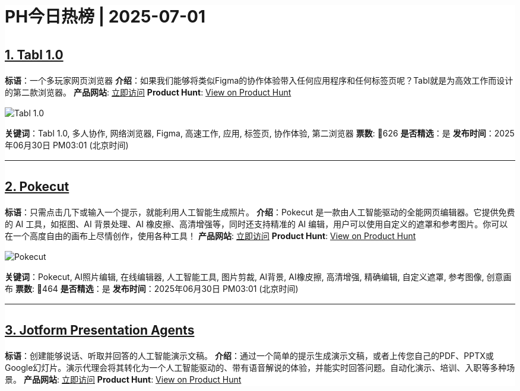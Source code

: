 # PH今日热榜 | 2025-07-01

## [1. Tabl 1.0](https://www.producthunt.com/products/tabl-browser?utm_campaign=producthunt-api&utm_medium=api-v2&utm_source=Application%3A+dailyhot+%28ID%3A+133367%29)
**标语**：一个多玩家网页浏览器
**介绍**：如果我们能够将类似Figma的协作体验带入任何应用程序和任何标签页呢？Tabl就是为高效工作而设计的第二款浏览器。
**产品网站**: [立即访问](https://www.producthunt.com/r/MNWGJSDFAJCVW4?utm_campaign=producthunt-api&utm_medium=api-v2&utm_source=Application%3A+dailyhot+%28ID%3A+133367%29)
**Product Hunt**: [View on Product Hunt](https://www.producthunt.com/products/tabl-browser?utm_campaign=producthunt-api&utm_medium=api-v2&utm_source=Application%3A+dailyhot+%28ID%3A+133367%29)

![Tabl 1.0]()

**关键词**：Tabl 1.0, 多人协作, 网络浏览器, Figma, 高速工作, 应用, 标签页, 协作体验, 第二浏览器
**票数**: 🔺626
**是否精选**：是
**发布时间**：2025年06月30日 PM03:01 (北京时间)

---

## [2. Pokecut](https://www.producthunt.com/products/pokecut-ai?utm_campaign=producthunt-api&utm_medium=api-v2&utm_source=Application%3A+dailyhot+%28ID%3A+133367%29)
**标语**：只需点击几下或输入一个提示，就能利用人工智能生成照片。
**介绍**：Pokecut 是一款由人工智能驱动的全能网页编辑器。它提供免费的 AI 工具，如抠图、AI 背景处理、AI 橡皮擦、高清增强等，同时还支持精准的 AI 编辑，用户可以使用自定义的遮罩和参考图片。你可以在一个高度自由的画布上尽情创作，使用各种工具！
**产品网站**: [立即访问](https://www.producthunt.com/r/72GR2MQ3VPOFUX?utm_campaign=producthunt-api&utm_medium=api-v2&utm_source=Application%3A+dailyhot+%28ID%3A+133367%29)
**Product Hunt**: [View on Product Hunt](https://www.producthunt.com/products/pokecut-ai?utm_campaign=producthunt-api&utm_medium=api-v2&utm_source=Application%3A+dailyhot+%28ID%3A+133367%29)

![Pokecut]()

**关键词**：Pokecut, AI照片编辑, 在线编辑器, 人工智能工具, 图片剪裁, AI背景, AI橡皮擦, 高清增强, 精确编辑, 自定义遮罩, 参考图像, 创意画布
**票数**: 🔺464
**是否精选**：是
**发布时间**：2025年06月30日 PM03:01 (北京时间)

---

## [3. Jotform Presentation Agents](https://www.producthunt.com/products/jotform?utm_campaign=producthunt-api&utm_medium=api-v2&utm_source=Application%3A+dailyhot+%28ID%3A+133367%29)
**标语**：创建能够说话、听取并回答的人工智能演示文稿。
**介绍**：通过一个简单的提示生成演示文稿，或者上传您自己的PDF、PPTX或Google幻灯片。演示代理会将其转化为一个人工智能驱动的、带有语音解说的体验，并能实时回答问题。自动化演示、培训、入职等多种场景。
**产品网站**: [立即访问](https://www.producthunt.com/r/GMGYFEZI2Z3SMY?utm_campaign=producthunt-api&utm_medium=api-v2&utm_source=Application%3A+dailyhot+%28ID%3A+133367%29)
**Product Hunt**: [View on Product Hunt](https://www.producthunt.com/products/jotform?utm_campaign=producthunt-api&utm_medium=api-v2&utm_source=Application%3A+dailyhot+%28ID%3A+133367%29)
